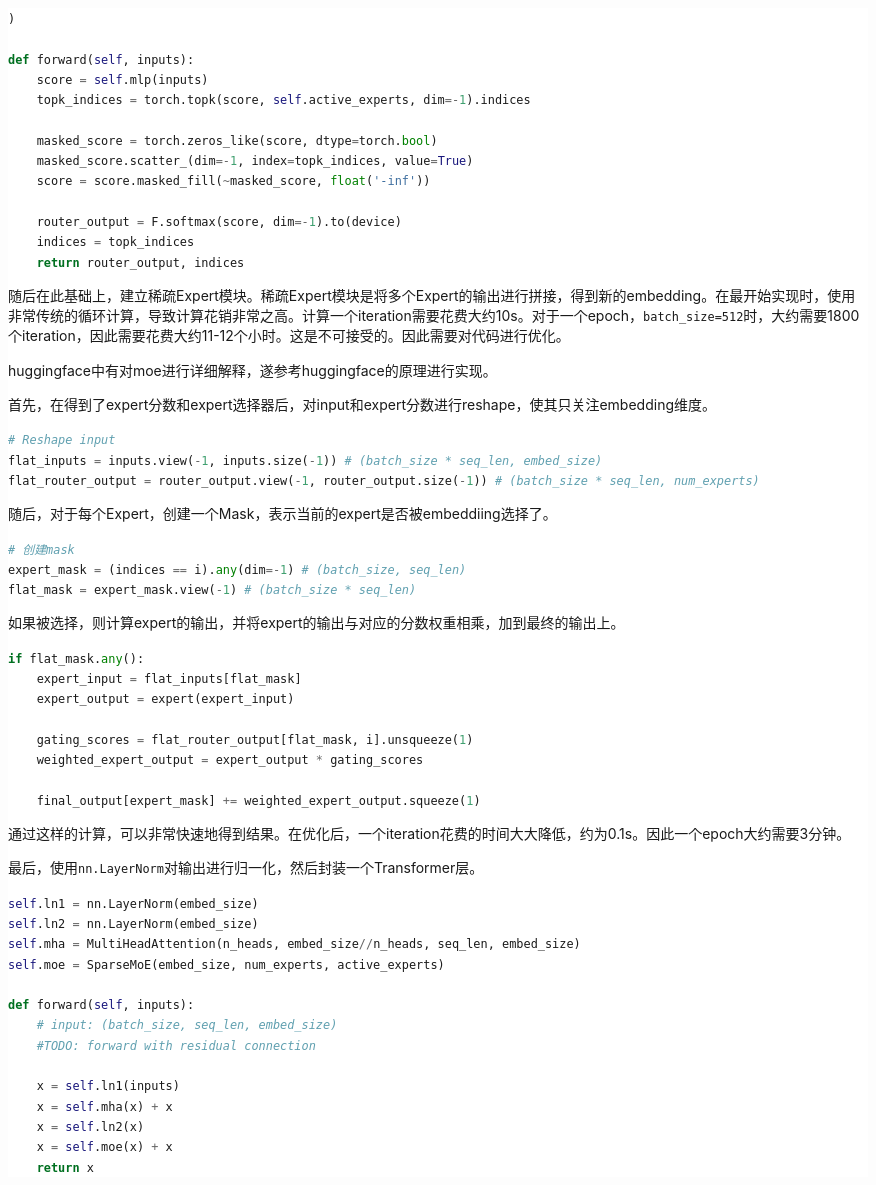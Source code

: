 ```py
)

def forward(self, inputs):
    score = self.mlp(inputs)
    topk_indices = torch.topk(score, self.active_experts, dim=-1).indices
    
    masked_score = torch.zeros_like(score, dtype=torch.bool)
    masked_score.scatter_(dim=-1, index=topk_indices, value=True)
    score = score.masked_fill(~masked_score, float('-inf'))
    
    router_output = F.softmax(score, dim=-1).to(device)
    indices = topk_indices
    return router_output, indices
```
随后在此基础上，建立稀疏Expert模块。稀疏Expert模块是将多个Expert的输出进行拼接，得到新的embedding。在最开始实现时，使用非常传统的循环计算，导致计算花销非常之高。计算一个iteration需要花费大约10s。对于一个epoch，`batch_size=512`时，大约需要1800个iteration，因此需要花费大约11-12个小时。这是不可接受的。因此需要对代码进行优化。

huggingface中有对moe进行详细解释，遂参考huggingface的原理进行实现。

首先，在得到了expert分数和expert选择器后，对input和expert分数进行reshape，使其只关注embedding维度。
```py
# Reshape input
flat_inputs = inputs.view(-1, inputs.size(-1)) # (batch_size * seq_len, embed_size)
flat_router_output = router_output.view(-1, router_output.size(-1)) # (batch_size * seq_len, num_experts)
```
随后，对于每个Expert，创建一个Mask，表示当前的expert是否被embeddiing选择了。
```py
# 创建mask
expert_mask = (indices == i).any(dim=-1) # (batch_size, seq_len)
flat_mask = expert_mask.view(-1) # (batch_size * seq_len)
```
如果被选择，则计算expert的输出，并将expert的输出与对应的分数权重相乘，加到最终的输出上。
```py
if flat_mask.any():
    expert_input = flat_inputs[flat_mask]
    expert_output = expert(expert_input)
    
    gating_scores = flat_router_output[flat_mask, i].unsqueeze(1)
    weighted_expert_output = expert_output * gating_scores
    
    final_output[expert_mask] += weighted_expert_output.squeeze(1)
```
通过这样的计算，可以非常快速地得到结果。在优化后，一个iteration花费的时间大大降低，约为0.1s。因此一个epoch大约需要3分钟。

最后，使用`nn.LayerNorm`对输出进行归一化，然后封装一个Transformer层。
```py
self.ln1 = nn.LayerNorm(embed_size)
self.ln2 = nn.LayerNorm(embed_size)
self.mha = MultiHeadAttention(n_heads, embed_size//n_heads, seq_len, embed_size)
self.moe = SparseMoE(embed_size, num_experts, active_experts)

def forward(self, inputs):
    # input: (batch_size, seq_len, embed_size)
    #TODO: forward with residual connection
    
    x = self.ln1(inputs)
    x = self.mha(x) + x
    x = self.ln2(x)
    x = self.moe(x) + x
    return x
```
